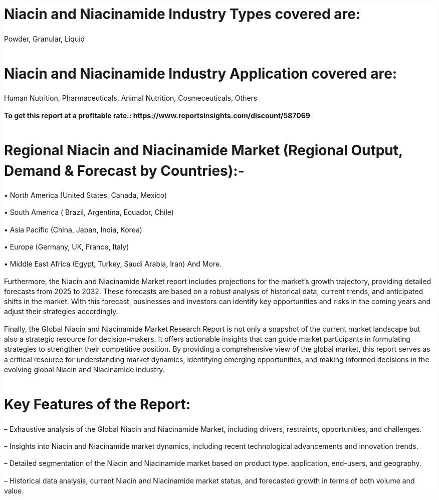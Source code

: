 
# <strong>Niacin and Niacinamide Industry Types covered are:</strong>

Powder, Granular, Liquid

# <strong>Niacin and Niacinamide Industry Application covered are:</strong>

Human Nutrition, Pharmaceuticals, Animal Nutrition, Cosmeceuticals, Others

<strong>To get this report at a profitable rate.: <a href=https://www.reportsinsights.com/discount/587069>https://www.reportsinsights.com/discount/587069</a></strong>

# <strong>Regional Niacin and Niacinamide Market (Regional Output, Demand &amp; Forecast by Countries):-</strong>

• North America (United States, Canada, Mexico)

• South America ( Brazil, Argentina, Ecuador, Chile)

• Asia Pacific (China, Japan, India, Korea)

• Europe (Germany, UK, France, Italy)

• Middle East Africa (Egypt, Turkey, Saudi Arabia, Iran) And More.

Furthermore, the Niacin and Niacinamide Market report includes projections for the market’s growth trajectory, providing detailed forecasts from 2025 to 2032. These forecasts are based on a robust analysis of historical data, current trends, and anticipated shifts in the market. With this forecast, businesses and investors can identify key opportunities and risks in the coming years and adjust their strategies accordingly.

Finally, the Global Niacin and Niacinamide Market Research Report is not only a snapshot of the current market landscape but also a strategic resource for decision-makers. It offers actionable insights that can guide market participants in formulating strategies to strengthen their competitive position. By providing a comprehensive view of the global market, this report serves as a critical resource for understanding market dynamics, identifying emerging opportunities, and making informed decisions in the evolving global Niacin and Niacinamide industry.

# <strong>Key Features of the Report:</strong>

– Exhaustive analysis of the Global Niacin and Niacinamide Market, including drivers, restraints, opportunities, and challenges.

– Insights into Niacin and Niacinamide market dynamics, including recent technological advancements and innovation trends.

– Detailed segmentation of the Niacin and Niacinamide market based on product type, application, end-users, and geography.

– Historical data analysis, current Niacin and Niacinamide market status, and forecasted growth in terms of both volume and value.
